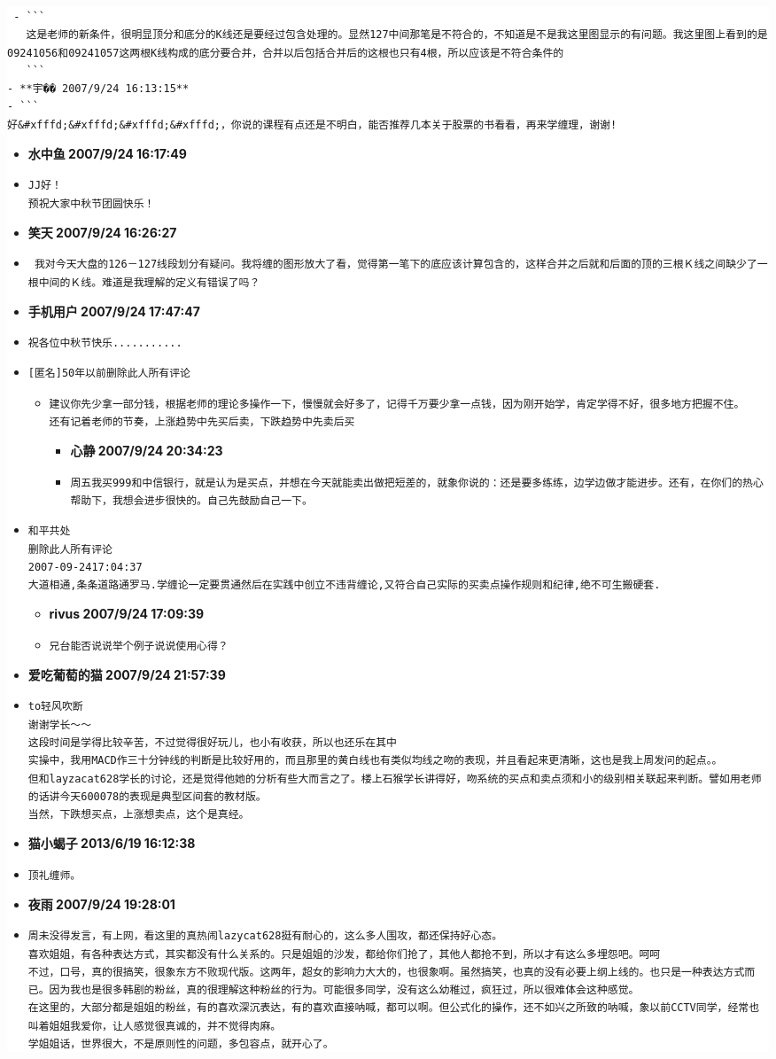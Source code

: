   ```
   - ```
     这是老师的新条件，很明显顶分和底分的K线还是要经过包含处理的。显然127中间那笔是不符合的，不知道是不是我这里图显示的有问题。我这里图上看到的是09241056和09241057这两根K线构成的底分要合并，合并以后包括合并后的这根也只有4根，所以应该是不符合条件的
     ```
- **宇�� 2007/9/24 16:13:15**
- ```
  好&#xfffd;&#xfffd;&#xfffd;&#xfffd;，你说的课程有点还是不明白，能否推荐几本关于股票的书看看，再来学缠理，谢谢!
  ```
- **水中鱼 2007/9/24 16:17:49**
- ```
  JJ好！
  预祝大家中秋节团圆快乐！
  ```
- **笑天 2007/9/24 16:26:27**
- ```
   我对今天大盘的126－127线段划分有疑问。我将缠的图形放大了看，觉得第一笔下的底应该计算包含的，这样合并之后就和后面的顶的三根Ｋ线之间缺少了一根中间的Ｋ线。难道是我理解的定义有错误了吗？
  ```
- **手机用户 2007/9/24 17:47:47**
- ```
  祝各位中秋节快乐...........
  ```
- ```
  [匿名]50年以前删除此人所有评论
  ```
   - ```
     建议你先少拿一部分钱，根据老师的理论多操作一下，慢慢就会好多了，记得千万要少拿一点钱，因为刚开始学，肯定学得不好，很多地方把握不住。
     还有记着老师的节奏，上涨趋势中先买后卖，下跌趋势中先卖后买
     ```
      - **心静 2007/9/24 20:34:23**
      - ```
        周五我买999和中信银行，就是认为是买点，并想在今天就能卖出做把短差的，就象你说的：还是要多练练，边学边做才能进步。还有，在你们的热心帮助下，我想会进步很快的。自己先鼓励自己一下。
        ```
- ```
  和平共处
  删除此人所有评论
  2007-09-2417:04:37
  大道相通,条条道路通罗马.学缠论一定要贯通然后在实践中创立不违背缠论,又符合自己实际的买卖点操作规则和纪律,绝不可生搬硬套.
  ```
   - **rivus 2007/9/24 17:09:39**
   - ```
     兄台能否说说举个例子说说使用心得？
     ```
- **爱吃葡萄的猫 2007/9/24 21:57:39**
- ```
  to轻风吹断
  谢谢学长～～
  这段时间是学得比较辛苦，不过觉得很好玩儿，也小有收获，所以也还乐在其中
  实操中，我用MACD作三十分钟线的判断是比较好用的，而且那里的黄白线也有类似均线之吻的表现，并且看起来更清晰，这也是我上周发问的起点。。
  但和layzacat628学长的讨论，还是觉得他她的分析有些大而言之了。楼上石猴学长讲得好，吻系统的买点和卖点须和小的级别相关联起来判断。譬如用老师的话讲今天600078的表现是典型区间套的教材版。
  当然，下跌想买点，上涨想卖点，这个是真经。
  ```
- **猫小蝎子 2013/6/19 16:12:38**
- ```
  顶礼缠师。
  ```
- **夜雨 2007/9/24 19:28:01**
- ```
  周未没得发言，有上网，看这里的真热闹lazycat628挺有耐心的，这么多人围攻，都还保持好心态。
  喜欢姐姐，有各种表达方式，其实都没有什么关系的。只是姐姐的沙发，都给你们抢了，其他人都抢不到，所以才有这么多埋怨吧。呵呵
  不过，口号，真的很搞笑，很象东方不败现代版。这两年，超女的影响力大大的，也很象啊。虽然搞笑，也真的没有必要上纲上线的。也只是一种表达方式而已。因为我也是很多韩剧的粉丝，真的很理解这种粉丝的行为。可能很多同学，没有这么幼稚过，疯狂过，所以很难体会这种感觉。
  在这里的，大部分都是姐姐的粉丝，有的喜欢深沉表达，有的喜欢直接呐喊，都可以啊。但公式化的操作，还不如兴之所致的呐喊，象以前CCTV同学，经常也叫着姐姐我爱你，让人感觉很真诚的，并不觉得肉麻。
  学姐姐话，世界很大，不是原则性的问题，多包容点，就开心了。
  ```